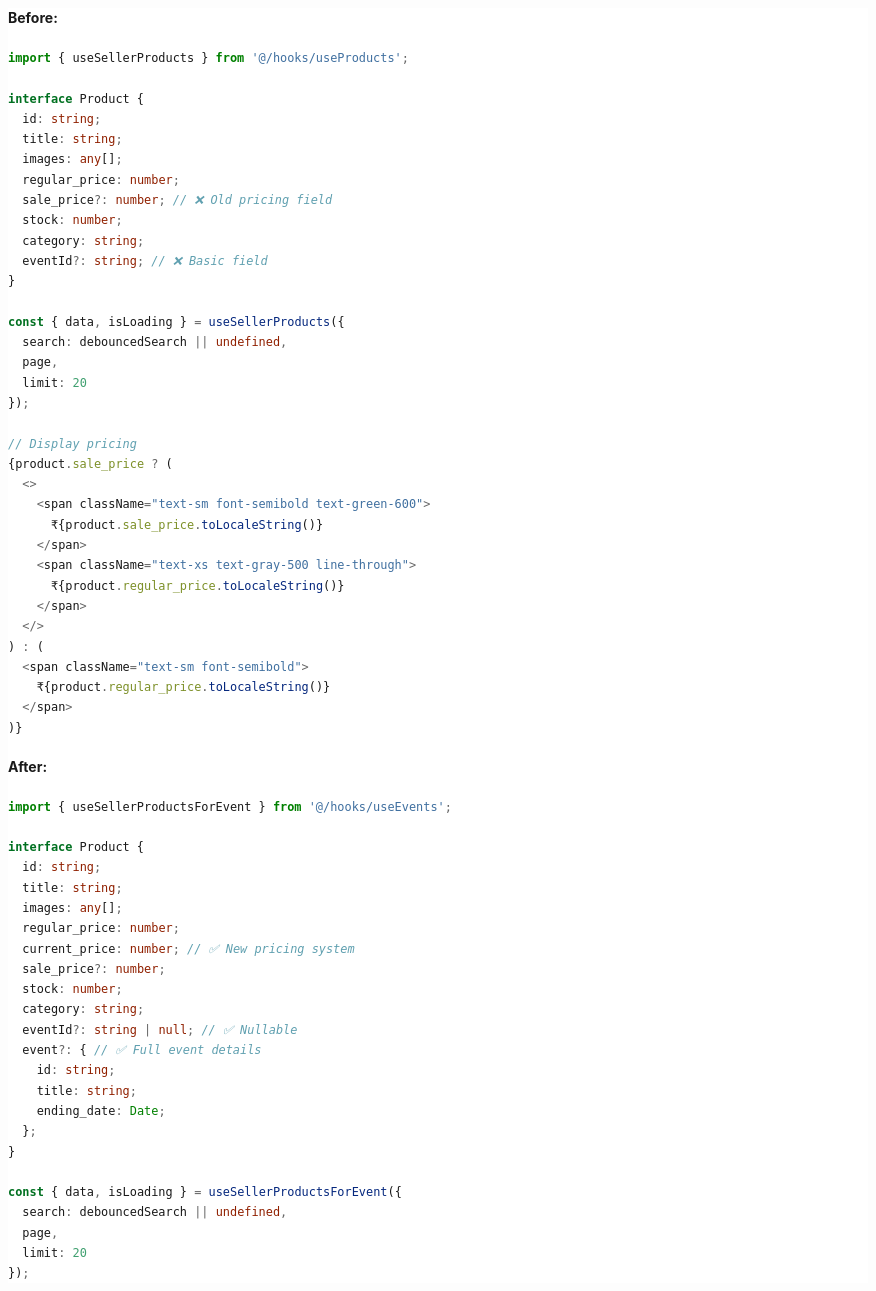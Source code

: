 #### Before:
```typescript
import { useSellerProducts } from '@/hooks/useProducts';

interface Product {
  id: string;
  title: string;
  images: any[];
  regular_price: number;
  sale_price?: number; // ❌ Old pricing field
  stock: number;
  category: string;
  eventId?: string; // ❌ Basic field
}

const { data, isLoading } = useSellerProducts({
  search: debouncedSearch || undefined,
  page,
  limit: 20
});

// Display pricing
{product.sale_price ? (
  <>
    <span className="text-sm font-semibold text-green-600">
      ₹{product.sale_price.toLocaleString()}
    </span>
    <span className="text-xs text-gray-500 line-through">
      ₹{product.regular_price.toLocaleString()}
    </span>
  </>
) : (
  <span className="text-sm font-semibold">
    ₹{product.regular_price.toLocaleString()}
  </span>
)}
```

#### After:
```typescript
import { useSellerProductsForEvent } from '@/hooks/useEvents';

interface Product {
  id: string;
  title: string;
  images: any[];
  regular_price: number;
  current_price: number; // ✅ New pricing system
  sale_price?: number;
  stock: number;
  category: string;
  eventId?: string | null; // ✅ Nullable
  event?: { // ✅ Full event details
    id: string;
    title: string;
    ending_date: Date;
  };
}

const { data, isLoading } = useSellerProductsForEvent({
  search: debouncedSearch || undefined,
  page,
  limit: 20
});
```